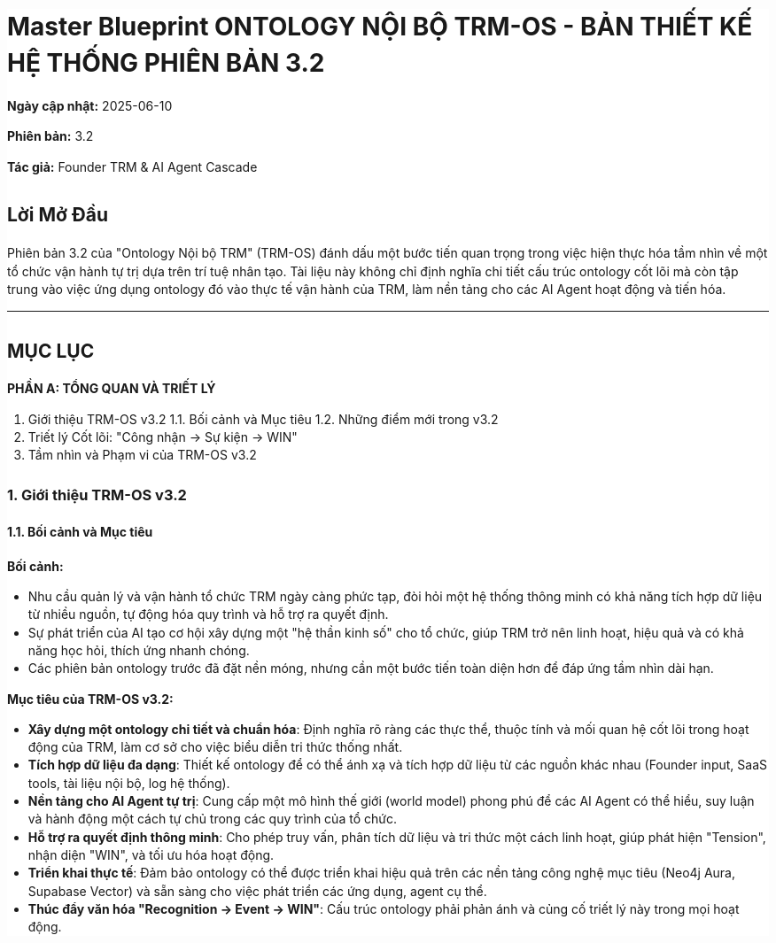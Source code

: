 # Master Blueprint ONTOLOGY NỘI BỘ TRM-OS - BẢN THIẾT KẾ HỆ THỐNG PHIÊN BẢN 3.2

**Ngày cập nhật:** 2025-06-10

**Phiên bản:** 3.2

**Tác giả:** Founder TRM & AI Agent Cascade

## Lời Mở Đầu

Phiên bản 3.2 của "Ontology Nội bộ TRM" (TRM-OS) đánh dấu một bước tiến quan trọng trong việc hiện thực hóa tầm nhìn về một tổ chức vận hành tự trị dựa trên trí tuệ nhân tạo. Tài liệu này không chỉ định nghĩa chi tiết cấu trúc ontology cốt lõi mà còn tập trung vào việc ứng dụng ontology đó vào thực tế vận hành của TRM, làm nền tảng cho các AI Agent hoạt động và tiến hóa.

---

## MỤC LỤC

**PHẦN A: TỔNG QUAN VÀ TRIẾT LÝ**
1.  Giới thiệu TRM-OS v3.2
    1.1. Bối cảnh và Mục tiêu
    1.2. Những điểm mới trong v3.2
2.  Triết lý Cốt lõi: "Công nhận → Sự kiện → WIN"
3.  Tầm nhìn và Phạm vi của TRM-OS v3.2

### 1. Giới thiệu TRM-OS v3.2

#### 1.1. Bối cảnh và Mục tiêu

**Bối cảnh:**

*   Nhu cầu quản lý và vận hành tổ chức TRM ngày càng phức tạp, đòi hỏi một hệ thống thông minh có khả năng tích hợp dữ liệu từ nhiều nguồn, tự động hóa quy trình và hỗ trợ ra quyết định.
*   Sự phát triển của AI tạo cơ hội xây dựng một "hệ thần kinh số" cho tổ chức, giúp TRM trở nên linh hoạt, hiệu quả và có khả năng học hỏi, thích ứng nhanh chóng.
*   Các phiên bản ontology trước đã đặt nền móng, nhưng cần một bước tiến toàn diện hơn để đáp ứng tầm nhìn dài hạn.

**Mục tiêu của TRM-OS v3.2:**

*   **Xây dựng một ontology chi tiết và chuẩn hóa**: Định nghĩa rõ ràng các thực thể, thuộc tính và mối quan hệ cốt lõi trong hoạt động của TRM, làm cơ sở cho việc biểu diễn tri thức thống nhất.
*   **Tích hợp dữ liệu đa dạng**: Thiết kế ontology để có thể ánh xạ và tích hợp dữ liệu từ các nguồn khác nhau (Founder input, SaaS tools, tài liệu nội bộ, log hệ thống).
*   **Nền tảng cho AI Agent tự trị**: Cung cấp một mô hình thế giới (world model) phong phú để các AI Agent có thể hiểu, suy luận và hành động một cách tự chủ trong các quy trình của tổ chức.
*   **Hỗ trợ ra quyết định thông minh**: Cho phép truy vấn, phân tích dữ liệu và tri thức một cách linh hoạt, giúp phát hiện "Tension", nhận diện "WIN", và tối ưu hóa hoạt động.
*   **Triển khai thực tế**: Đảm bảo ontology có thể được triển khai hiệu quả trên các nền tảng công nghệ mục tiêu (Neo4j Aura, Supabase Vector) và sẵn sàng cho việc phát triển các ứng dụng, agent cụ thể.
*   **Thúc đẩy văn hóa "Recognition → Event → WIN"**: Cấu trúc ontology phải phản ánh và củng cố triết lý này trong mọi hoạt động.
